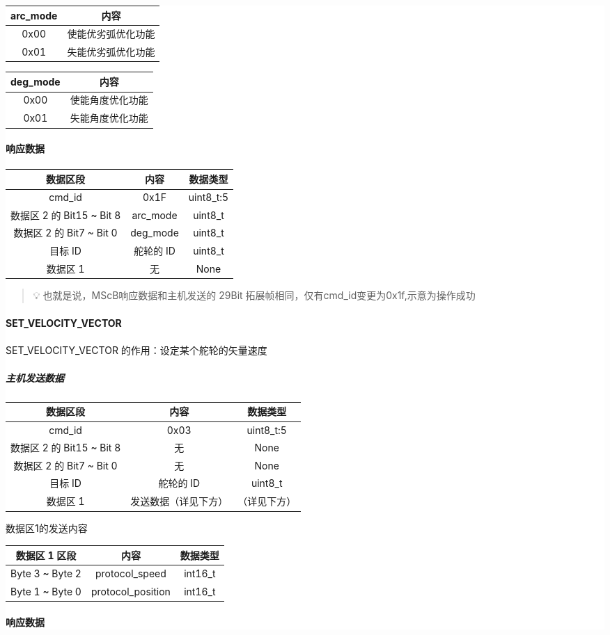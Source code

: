 | arc_mode | 内容        |
|:--------:|:---------:|
| 0x00     | 使能优劣弧优化功能 |
| 0x01     | 失能优劣弧优化功能 |

| deg_mode | 内容       |
|:--------:|:--------:|
| 0x00     | 使能角度优化功能 |
| 0x01     | 失能角度优化功能 |

#### 响应数据

| 数据区段                  | 内容       | 数据类型      |
|:---------------------:|:--------:|:---------:|
| cmd_id                | 0x1F     | uint8_t:5 |
| 数据区 2 的 Bit15 ~ Bit 8 | arc_mode | uint8_t   |
| 数据区 2 的 Bit7 ~ Bit 0  | deg_mode | uint8_t   |
| 目标 ID                 | 舵轮的 ID   | uint8_t   |
| 数据区 1                 | 无        | None      |

> 💡    也就是说，MScB响应数据和主机发送的 29Bit 拓展帧相同，仅有cmd_id变更为0x1f,示意为操作成功

#### SET_VELOCITY_VECTOR

SET_VELOCITY_VECTOR 的作用：设定某个舵轮的矢量速度

##### 主机发送数据

| 数据区段                  | 内容         | 数据类型      |
|:---------------------:|:----------:|:---------:|
| cmd_id                | 0x03       | uint8_t:5 |
| 数据区 2 的 Bit15 ~ Bit 8 | 无          | None      |
| 数据区 2 的 Bit7 ~ Bit 0  | 无          | None      |
| 目标 ID                 | 舵轮的 ID     | uint8_t   |
| 数据区 1                 | 发送数据（详见下方） | （详见下方）    |

数据区1的发送内容

| 数据区 1 区段        | 内容                | 数据类型    |
|:---------------:|:-----------------:|:-------:|
| Byte 3 ~ Byte 2 | protocol_speed    | int16_t |
| Byte 1 ~ Byte 0 | protocol_position | int16_t |

#### 响应数据
